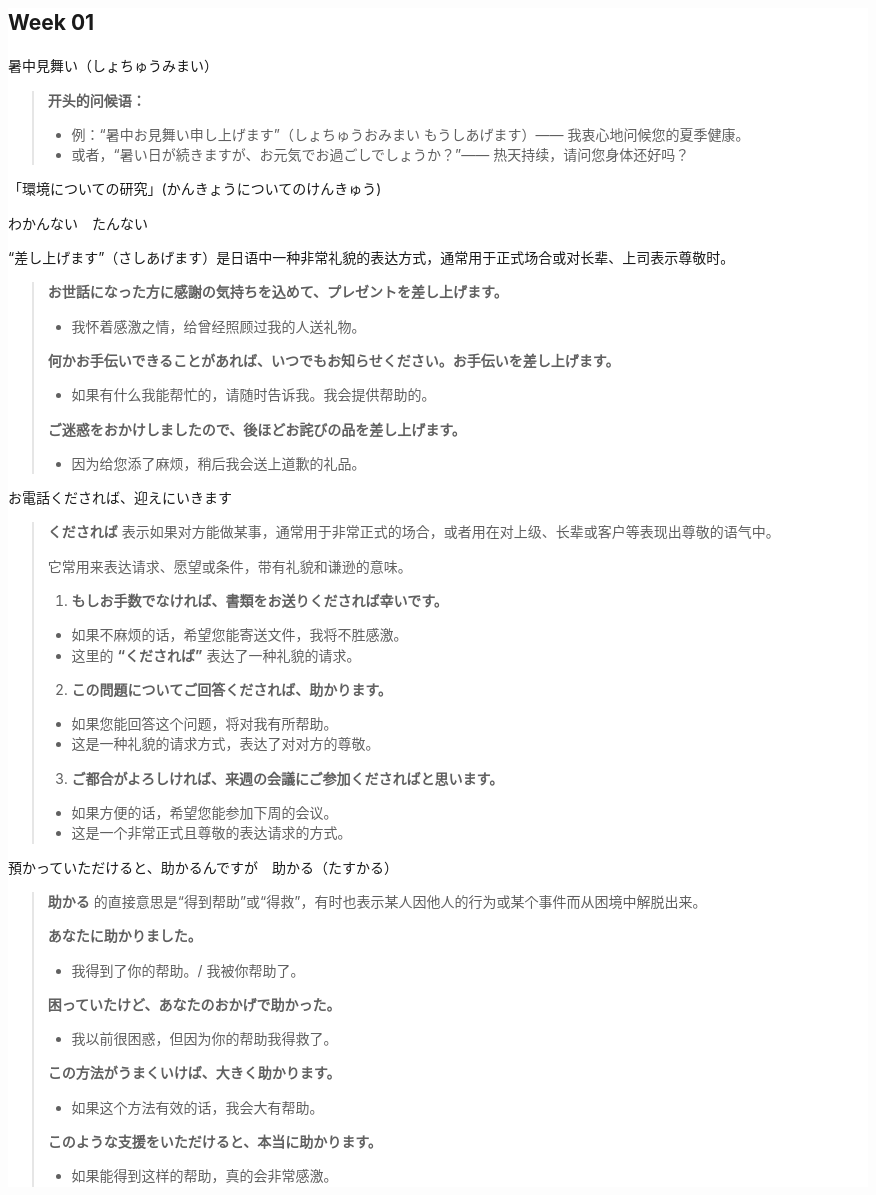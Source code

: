 ## Week 01

暑中見舞い（しょちゅうみまい）

>**开头的问候语：**
>
>- 例：“暑中お見舞い申し上げます”（しょちゅうおみまい もうしあげます）—— 我衷心地问候您的夏季健康。
>- 或者，“暑い日が続きますが、お元気でお過ごしでしょうか？”—— 热天持续，请问您身体还好吗？

「環境についての研究」(かんきょうについてのけんきゅう) 

わかんない　たんない

“差し上げます”（さしあげます）是日语中一种非常礼貌的表达方式，通常用于正式场合或对长辈、上司表示尊敬时。

>**お世話になった方に感謝の気持ちを込めて、プレゼントを差し上げます。**
>
>- 我怀着感激之情，给曾经照顾过我的人送礼物。
>
>**何かお手伝いできることがあれば、いつでもお知らせください。お手伝いを差し上げます。**
>
>- 如果有什么我能帮忙的，请随时告诉我。我会提供帮助的。
>
>**ご迷惑をおかけしましたので、後ほどお詫びの品を差し上げます。**
>
>- 因为给您添了麻烦，稍后我会送上道歉的礼品。

お電話くだされば、迎えにいきます

>**くだされば** 表示如果对方能做某事，通常用于非常正式的场合，或者用在对上级、长辈或客户等表现出尊敬的语气中。
>
>它常用来表达请求、愿望或条件，带有礼貌和谦逊的意味。
>
>1. **もしお手数でなければ、書類をお送りくだされば幸いです。**
>   - 如果不麻烦的话，希望您能寄送文件，我将不胜感激。
>   - 这里的 **“くだされば”** 表达了一种礼貌的请求。
>2. **この問題についてご回答くだされば、助かります。**
>   - 如果您能回答这个问题，将对我有所帮助。
>   - 这是一种礼貌的请求方式，表达了对对方的尊敬。
>3. **ご都合がよろしければ、来週の会議にご参加くださればと思います。**
>   - 如果方便的话，希望您能参加下周的会议。
>   - 这是一个非常正式且尊敬的表达请求的方式。

預かっていただけると、助かるんですが　助かる（たすかる）

>**助かる** 的直接意思是“得到帮助”或“得救”，有时也表示某人因他人的行为或某个事件而从困境中解脱出来。
>
>**あなたに助かりました。**
>
>- 我得到了你的帮助。/ 我被你帮助了。
>
>**困っていたけど、あなたのおかげで助かった。**
>
>- 我以前很困惑，但因为你的帮助我得救了。
>
>**この方法がうまくいけば、大きく助かります。**
>
>- 如果这个方法有效的话，我会大有帮助。
>
>**このような支援をいただけると、本当に助かります。**
>
>- 如果能得到这样的帮助，真的会非常感激。
